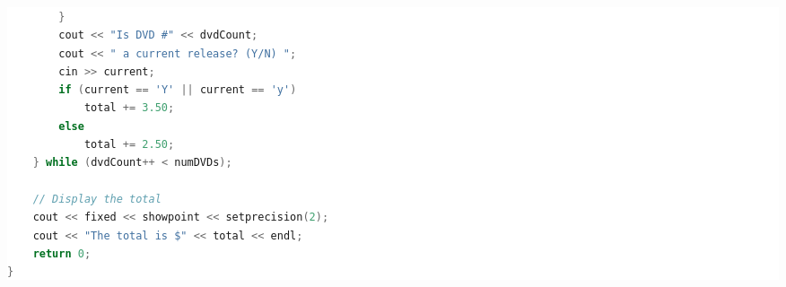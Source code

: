 ~~~cpp
        }
        cout << "Is DVD #" << dvdCount;
        cout << " a current release? (Y/N) ";
        cin >> current;
        if (current == 'Y' || current == 'y')
            total += 3.50;
        else 
            total += 2.50;
    } while (dvdCount++ < numDVDs);

    // Display the total
    cout << fixed << showpoint << setprecision(2);
    cout << "The total is $" << total << endl;
    return 0;
}
~~~
